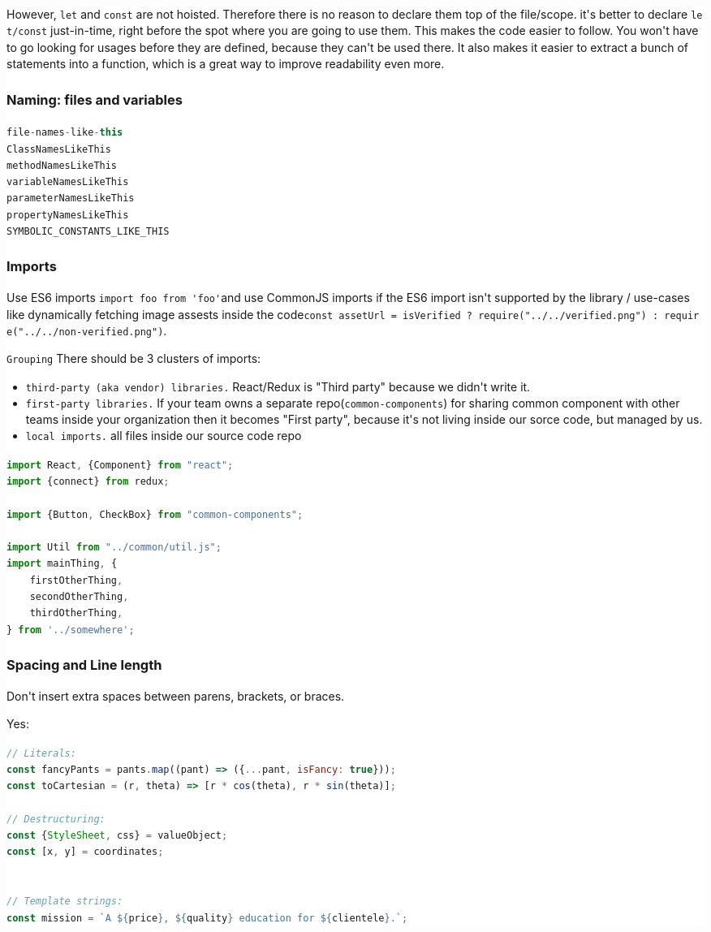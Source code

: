 However, `let` and `const` are not hoisted. Therefore there is no reason to declare them top of the file/scope. it's better to declare `let/const` just-in-time, right before the spot
where you are going to use them. This makes the code easier to follow. You won't have to go looking for usages before they are defined, because they can't be used there. 
It also makes it easier to extract a bunch of statements into a function, which is a great way to improve readability even more.

### Naming: files and variables


```js
file-names-like-this
ClassNamesLikeThis
methodNamesLikeThis
variableNamesLikeThis
parameterNamesLikeThis
propertyNamesLikeThis
SYMBOLIC_CONSTANTS_LIKE_THIS
```

### Imports
Use ES6 imports `import foo from 'foo'`and use CommonJS imports if the ES6 import isn't supported by the library / use-cases like dynamically fetching image assests inside the code`const assetUrl = isVerified ? require("../../verified.png") : require("../../non-verified.png")`.

`Grouping` There should be 3 clusters of imports:
  - `third-party (aka vendor) libraries.`
    React/Redux is "Third party" because we didn't write it.
  - `first-party libraries.`
     If your team owns a separate repo(`common-components`) for sharing common component with other teams inside your organization then it becomes "First party", because it's not living inside our sorce code, but managed by us.
  - `local imports.`
     all files inside our source code repo
     
```js
import React, {Component} from "react";
import {connect} from redux;

import {Button, CheckBox} from "common-components";

import Util from "../common/util.js";
import mainThing, {
    firstOtherThing,
    secondOtherThing,
    thirdOtherThing,
} from '../somewhere';
```

### Spacing and Line length
Don't insert extra spaces between parens, brackets, or braces.

Yes:
```js
// Literals:
const fancyPants = pants.map((pant) => ({...pant, isFancy: true}));
const toCartesian = (r, theta) => [r * cos(theta), r * sin(theta)];

// Destructuring:
const {StyleSheet, css} = valueObject;
const [x, y] = coordinates;


// Template strings:
const mission = `A ${price}, ${quality} education for ${clientele}.`;

```

[React]: https://facebook.github.io/react/
[Redux]: redux.js.org
[Dan Abramov]: https://github.com/gaearon
[pure]: https://en.wikipedia.org/wiki/Pure_function
[dump vs smart components]: https://medium.com/@dan_abramov/smart-and-dumb-components-7ca2f9a7c7d0
[fsc]: https://facebook.github.io/react/blog/2015/10/07/react-v0.14.html#stateless-functional-components
  [anti-pattern]: https://facebook.github.io/react/blog/2015/12/16/ismounted-antipattern.html
[redux-promise]: https://github.com/acdlite/redux-promise
[redux-thunk]: https://github.com/gaearon/redux-thunk
[Flux Standard Action]: https://github.com/acdlite/flux-standard-action
[redux-actions]: https://github.com/acdlite/redux-actions
[ducks]: https://github.com/erikras/ducks-modular-redux
[modular angularjs]: https://medium.com/opinionated-angularjs/scalable-code-organization-in-angularjs-9f01b594bf06
  [Todo.add]: addTodo
[reselect]: https://github.com/rackt/reselect
